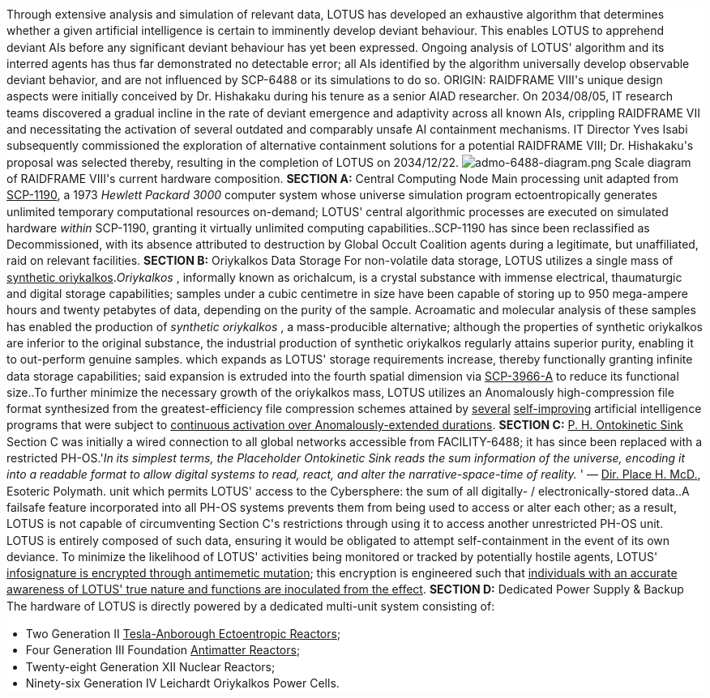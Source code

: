 Through extensive analysis and simulation of relevant data, LOTUS has developed an exhaustive algorithm that determines whether a given artificial intelligence is certain to imminently develop deviant behaviour. This enables LOTUS to apprehend deviant AIs before any significant deviant behaviour has yet been expressed. Ongoing analysis of LOTUS' algorithm and its interred agents has thus far demonstrated no detectable error; all AIs identified by the algorithm universally develop observable deviant behavior, and are not influenced by SCP-6488 or its simulations to do so.
ORIGIN: RAIDFRAME VIII's unique design aspects were initially conceived by Dr. Hishakaku during his tenure as a senior AIAD researcher. On 2034/08/05, IT research teams discovered a gradual incline in the rate of deviant emergence and adaptivity across all known AIs, crippling RAIDFRAME VII and necessitating the activation of several outdated and comparably unsafe AI containment mechanisms. IT Director Yves Isabi subsequently commissioned the exploration of alternative containment solutions for a potential RAIDFRAME VIII; Dr. Hishakaku's proposal was selected thereby, resulting in the completion of LOTUS on 2034/12/22.
![admo-6488-diagram.png](http://scptestwiki.wikidot.com/local--files/sigma:admonition-redesign-6488/admo-6488-diagram.png)
Scale diagram of RAIDFRAME VIII's current hardware composition.
**SECTION A:** Central Computing Node
Main processing unit adapted from [SCP-1190](/scp-1190), a 1973 _Hewlett Packard 3000_ computer system whose universe simulation program ectoentropically generates unlimited temporary computational resources on-demand; LOTUS' central algorithmic processes are executed on simulated hardware _within_ SCP-1190, granting it virtually unlimited computing capabilities..SCP-1190 has since been reclassified as Decommissioned, with its absence attributed to destruction by Global Occult Coalition agents during a legitimate, but unaffiliated, raid on relevant facilities.
**SECTION B:** Oriykalkos Data Storage
For non-volatile data storage, LOTUS utilizes a single mass of [synthetic oriykalkos](/scp-6500)._Oriykalkos_ , informally known as orichalcum, is a crystal substance with immense electrical, thaumaturgic and digital storage capabilities; samples under a cubic centimetre in size have been capable of storing up to 950 mega-ampere hours and twenty petabytes of data, depending on the purity of the sample. Acroamatic and molecular analysis of these samples has enabled the production of _synthetic oriykalkos_ , a mass-producible alternative; although the properties of synthetic oriykalkos are inferior to the original substance, the industrial production of synthetic oriykalkos regularly attains superior purity, enabling it to out-perform genuine samples. which expands as LOTUS' storage requirements increase, thereby functionally granting infinite data storage capabilities; said expansion is extruded into the fourth spatial dimension via [SCP-3966-A](/scp-3966) to reduce its functional size..To further minimize the necessary growth of the oriykalkos mass, LOTUS utilizes an Anomalously high-compression file format synthesized from the greatest-efficiency file compression schemes attained by [several](/scp-079) [self-improving](/scp-6276) artificial intelligence programs that were subject to [continuous activation over Anomalously-extended durations](/scp-3955).
**SECTION C:** [P. H. Ontokinetic Sink](/scp-6820)
Section C was initially a wired connection to all global networks accessible from FACILITY-6488; it has since been replaced with a restricted PH-OS.'_In its simplest terms, the Placeholder Ontokinetic Sink reads the sum information of the universe, encoding it into a readable format to allow digital systems to read, react, and alter the narrative-space-time of reality._ ' — [Dir. Place H. McD.](/scp-5242), Esoteric Polymath. unit which permits LOTUS' access to the Cybersphere: the sum of all digitally- / electronically-stored data..A failsafe feature incorporated into all PH-OS systems prevents them from being used to access or alter each other; as a result, LOTUS is not capable of circumventing Section C's restrictions through using it to access another unrestricted PH-OS unit. LOTUS is entirely composed of such data, ensuring it would be obligated to attempt self-containment in the event of its own deviance.
To minimize the likelihood of LOTUS' activities being monitored or tracked by potentially hostile agents, LOTUS' [infosignature is encrypted through antimemetic mutation](/scp-5241); this encryption is engineered such that [individuals with an accurate awareness of LOTUS' true nature and functions are inoculated from the effect](/scp-1812).
**SECTION D:** Dedicated Power Supply & Backup
The hardware of LOTUS is directly powered by a dedicated multi-unit system consisting of:
  * Two Generation II [Tesla-Anborough Ectoentropic Reactors](/scp-2400);
  * Four Generation III Foundation [Antimatter Reactors](/scp-2493);
  * Twenty-eight Generation XII Nuclear Reactors;
  * Ninety-six Generation IV Leichardt Oriykalkos Power Cells.
